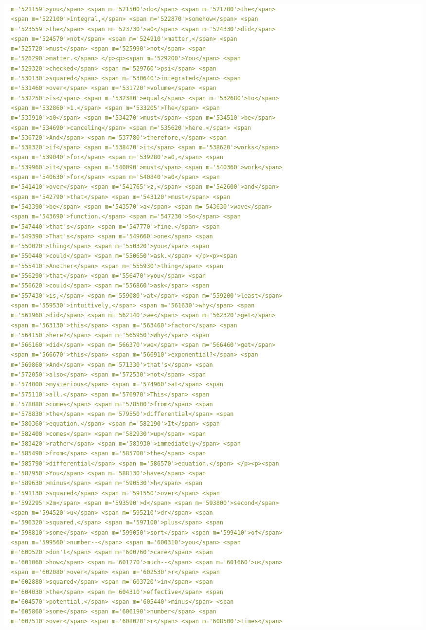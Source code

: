 ```yaml
  m='521159'>you</span> <span m='521500'>do</span> <span m='521700'>the</span>
  <span m='522100'>integral,</span> <span m='522870'>somehow</span> <span
  m='523559'>the</span> <span m='523730'>a0</span> <span m='524330'>did</span>
  <span m='524570'>not</span> <span m='524910'>matter,</span> <span
  m='525720'>must</span> <span m='525990'>not</span> <span
  m='526290'>matter.</span> </p><p><span m='529200'>You</span> <span
  m='529320'>checked</span> <span m='529760'>psi</span> <span
  m='530130'>squared</span> <span m='530640'>integrated</span> <span
  m='531460'>over</span> <span m='531720'>volume</span> <span
  m='532250'>is</span> <span m='532380'>equal</span> <span m='532680'>to</span>
  <span m='532860'>1.</span> <span m='533205'>The</span> <span
  m='533910'>a0</span> <span m='534270'>must</span> <span m='534510'>be</span>
  <span m='534690'>canceling</span> <span m='535620'>here.</span> <span
  m='536720'>And</span> <span m='537780'>therefore,</span> <span
  m='538320'>if</span> <span m='538470'>it</span> <span m='538620'>works</span>
  <span m='539040'>for</span> <span m='539280'>a0,</span> <span
  m='539960'>it</span> <span m='540090'>must</span> <span m='540360'>work</span>
  <span m='540630'>for</span> <span m='540840'>a0</span> <span
  m='541410'>over</span> <span m='541765'>z,</span> <span m='542600'>and</span>
  <span m='542790'>that</span> <span m='543120'>must</span> <span
  m='543390'>be</span> <span m='543570'>a</span> <span m='543630'>wave</span>
  <span m='543690'>function.</span> <span m='547230'>So</span> <span
  m='547440'>that's</span> <span m='547770'>fine.</span> <span
  m='549390'>That's</span> <span m='549660'>one</span> <span
  m='550020'>thing</span> <span m='550320'>you</span> <span
  m='550440'>could</span> <span m='550650'>ask.</span> </p><p><span
  m='555410'>Another</span> <span m='555930'>thing</span> <span
  m='556290'>that</span> <span m='556470'>you</span> <span
  m='556620'>could</span> <span m='556860'>ask</span> <span
  m='557430'>is,</span> <span m='559080'>at</span> <span m='559200'>least</span>
  <span m='559530'>intuitively,</span> <span m='561630'>why</span> <span
  m='561960'>did</span> <span m='562140'>we</span> <span m='562320'>get</span>
  <span m='563130'>this</span> <span m='563460'>factor</span> <span
  m='564150'>here?</span> <span m='565950'>Why</span> <span
  m='566160'>did</span> <span m='566370'>we</span> <span m='566460'>get</span>
  <span m='566670'>this</span> <span m='566910'>exponential?</span> <span
  m='569860'>And</span> <span m='571330'>that's</span> <span
  m='572050'>also</span> <span m='572530'>not</span> <span
  m='574000'>mysterious</span> <span m='574960'>at</span> <span
  m='575110'>all.</span> <span m='576970'>This</span> <span
  m='578080'>comes</span> <span m='578500'>from</span> <span
  m='578830'>the</span> <span m='579550'>differential</span> <span
  m='580360'>equation.</span> <span m='582190'>It</span> <span
  m='582400'>comes</span> <span m='582930'>up</span> <span
  m='583420'>rather</span> <span m='583930'>immediately</span> <span
  m='585490'>from</span> <span m='585700'>the</span> <span
  m='585790'>differential</span> <span m='586570'>equation.</span> </p><p><span
  m='587950'>You</span> <span m='588130'>have</span> <span
  m='589630'>minus</span> <span m='590530'>h</span> <span
  m='591130'>squared</span> <span m='591550'>over</span> <span
  m='592295'>2m</span> <span m='593590'>d</span> <span m='593800'>second</span>
  <span m='594520'>u</span> <span m='595210'>dr</span> <span
  m='596320'>squared,</span> <span m='597100'>plus</span> <span
  m='598810'>some</span> <span m='599050'>sort</span> <span m='599410'>of</span>
  <span m='599560'>number--</span> <span m='600310'>you</span> <span
  m='600520'>don't</span> <span m='600760'>care</span> <span
  m='601060'>how</span> <span m='601270'>much--</span> <span m='601660'>u</span>
  <span m='602080'>over</span> <span m='602530'>r</span> <span
  m='602880'>squared</span> <span m='603720'>in</span> <span
  m='604030'>the</span> <span m='604310'>effective</span> <span
  m='604570'>potential,</span> <span m='605440'>minus</span> <span
  m='605860'>some</span> <span m='606190'>number</span> <span
  m='607510'>over</span> <span m='608020'>r</span> <span m='608500'>times</span>
```